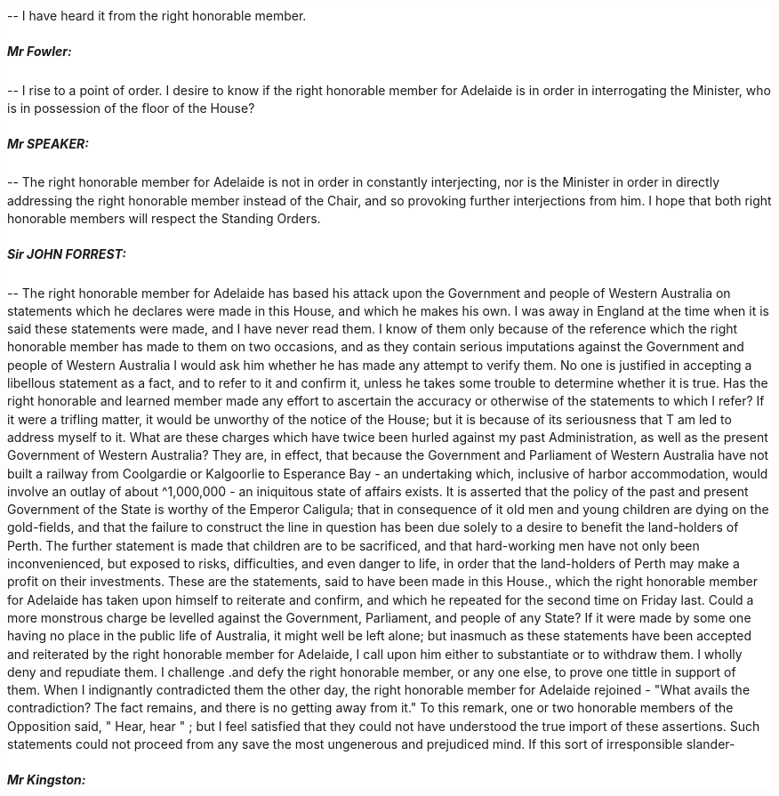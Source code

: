 -- I have heard it from the right honorable member. 

##### Mr Fowler:

-- I rise to a point of order. I desire to know if the right honorable member for Adelaide is in order in interrogating the Minister, who is in possession of the floor of the House? 

##### Mr SPEAKER:

-- The right honorable member for Adelaide is not in order in constantly interjecting, nor is the Minister in order in directly addressing the right honorable member instead of the Chair, and so provoking further interjections from him. I hope that both right honorable members will respect the Standing Orders. 

##### Sir JOHN FORREST:

-- The right honorable member for Adelaide has based his attack upon the Government and people of Western Australia on statements which he declares were made in this House, and which he makes his own. I was away in England at the time when it is said these statements were made, and I have never read them. I know of them only because of the reference which the right honorable member has made to them on two occasions, and as they contain serious imputations against the Government and people of Western Australia I would ask him whether he has made any attempt to verify them. No one is justified in accepting a libellous statement as a fact, and to refer to it and confirm it, unless he takes some trouble to determine whether it is true. Has the right honorable and learned member made any effort to ascertain the accuracy or otherwise of the statements to which I refer? If it were a trifling matter, it would be unworthy of the notice of the House; but it is because of its seriousness that T am led to address myself to it. What are these charges which have twice been hurled against my past Administration, as well as the present Government of Western Australia? They are, in effect, that because the Government and Parliament of Western Australia have not built a railway from Coolgardie or Kalgoorlie to Esperance Bay - an undertaking which, inclusive of harbor accommodation, would involve an outlay of about ^1,000,000 - an iniquitous state of affairs exists. It is asserted that the policy of the past and present Government of the State is worthy of the Emperor Caligula; that in consequence of it old men and young children are dying on the gold-fields, and that the failure to construct the line in question has been due solely to a desire to benefit the land-holders of Perth. The further statement is made that children are to be sacrificed, and that hard-working men have not only been inconvenienced, but exposed to risks, difficulties, and even danger to life, in order that the land-holders of Perth may make a profit on their investments. These are the statements, said to have been made in this House., which the right honorable member for Adelaide has taken upon himself to reiterate and confirm, and which he repeated for the second time on Friday last. Could a more monstrous charge be levelled against the Government, Parliament, and people of any State? If it were made by some one having no place in the public life of Australia, it might well be left alone; but inasmuch as these statements have been accepted and reiterated by the right honorable member for Adelaide, I call upon him either to substantiate or to withdraw them. I wholly deny and repudiate them. I challenge .and defy the right honorable member, or any one else, to prove one tittle in support of them. When I indignantly contradicted them the other day, the right honorable member for Adelaide rejoined - "What avails the contradiction? The fact remains, and there is no getting away from it." To this remark, one or two honorable members of the Opposition said, " Hear, hear " ; but I feel satisfied that they could not have understood the true import of these assertions. Such statements could not proceed from any save the most ungenerous and prejudiced mind. If this sort of irresponsible slander- 

##### Mr Kingston:
